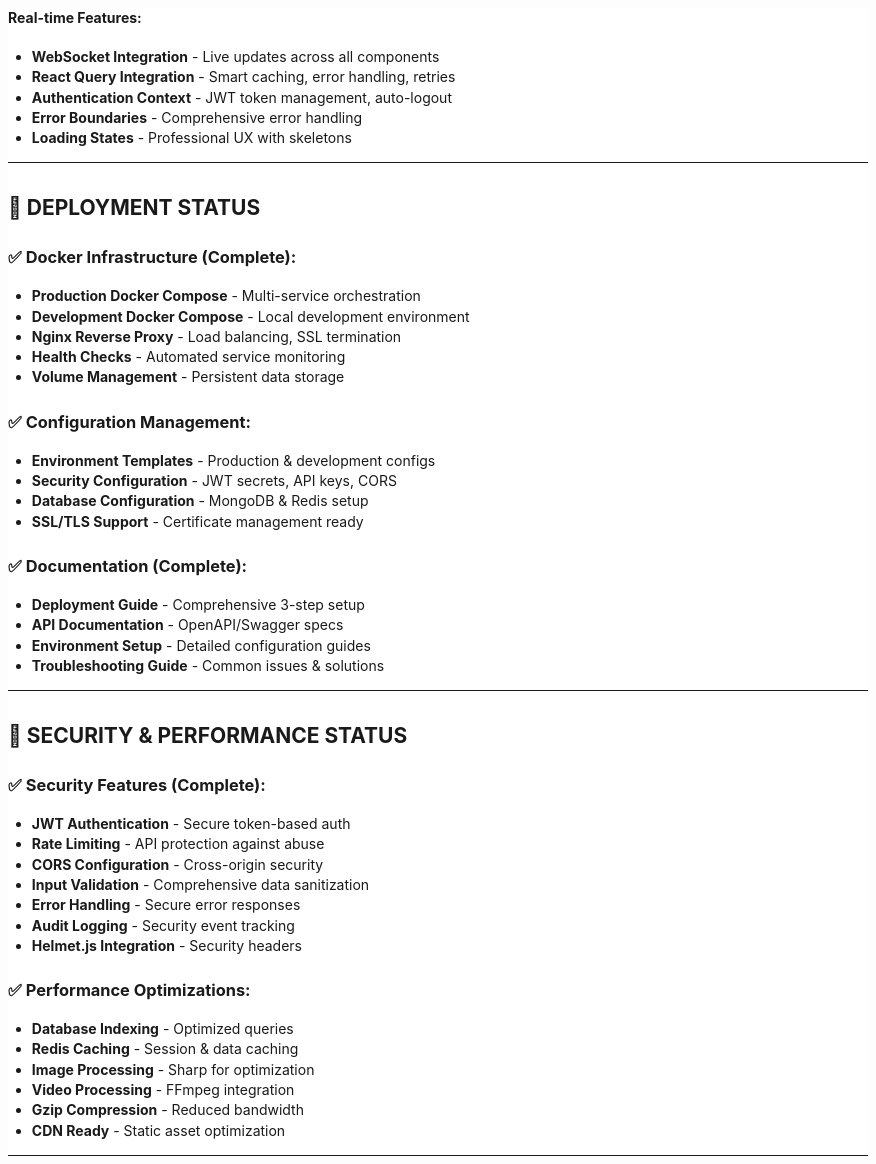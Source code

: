 #### **Real-time Features:**
- **WebSocket Integration** - Live updates across all components
- **React Query Integration** - Smart caching, error handling, retries
- **Authentication Context** - JWT token management, auto-logout
- **Error Boundaries** - Comprehensive error handling
- **Loading States** - Professional UX with skeletons

---

## 🚀 **DEPLOYMENT STATUS**

### **✅ Docker Infrastructure (Complete):**
- **Production Docker Compose** - Multi-service orchestration
- **Development Docker Compose** - Local development environment
- **Nginx Reverse Proxy** - Load balancing, SSL termination
- **Health Checks** - Automated service monitoring
- **Volume Management** - Persistent data storage

### **✅ Configuration Management:**
- **Environment Templates** - Production & development configs
- **Security Configuration** - JWT secrets, API keys, CORS
- **Database Configuration** - MongoDB & Redis setup
- **SSL/TLS Support** - Certificate management ready

### **✅ Documentation (Complete):**
- **Deployment Guide** - Comprehensive 3-step setup
- **API Documentation** - OpenAPI/Swagger specs
- **Environment Setup** - Detailed configuration guides
- **Troubleshooting Guide** - Common issues & solutions

---

## 🔐 **SECURITY & PERFORMANCE STATUS**

### **✅ Security Features (Complete):**
- **JWT Authentication** - Secure token-based auth
- **Rate Limiting** - API protection against abuse
- **CORS Configuration** - Cross-origin security
- **Input Validation** - Comprehensive data sanitization
- **Error Handling** - Secure error responses
- **Audit Logging** - Security event tracking
- **Helmet.js Integration** - Security headers

### **✅ Performance Optimizations:**
- **Database Indexing** - Optimized queries
- **Redis Caching** - Session & data caching
- **Image Processing** - Sharp for optimization
- **Video Processing** - FFmpeg integration
- **Gzip Compression** - Reduced bandwidth
- **CDN Ready** - Static asset optimization

---